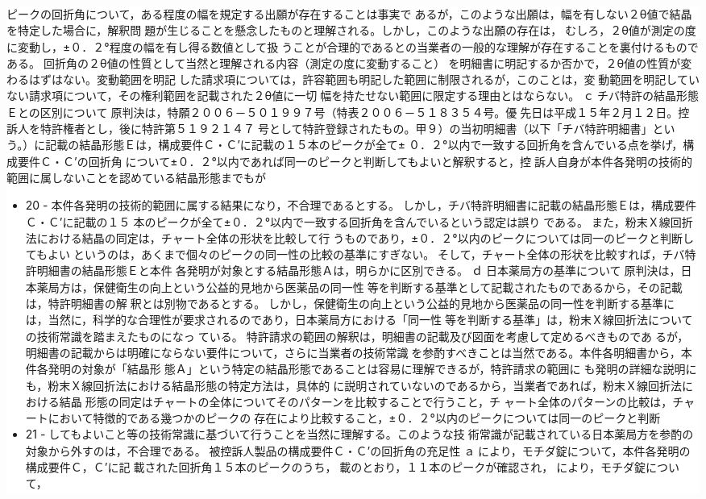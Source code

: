  ピークの回折角について，ある程度の幅を規定する出願が存在することは事実で
あるが，このような出願は，幅を有しない２θ値で結晶を特定した場合に，解釈問
題が生じることを懸念したものと理解される。しかし，このような出願の存在は，
むしろ，２θ値が測定の度に変動し，±０．２°程度の幅を有し得る数値として扱
うことが合理的であるとの当業者の一般的な理解が存在することを裏付けるもので
ある。 
 回折角の２θ値の性質として当然と理解される内容（測定の度に変動すること）
を明細書に明記するか否かで，２θ値の性質が変わるはずはない。変動範囲を明記
した請求項については，許容範囲も明記した範囲に制限されるが，このことは，変
動範囲を明記していない請求項について，その権利範囲を記載された２θ値に一切
幅を持たせない範囲に限定する理由とはならない。 
 ｃ チバ特許の結晶形態Ｅとの区別について 
 原判決は，特願２００６－５０１９９７号（特表２００６－５１８３５４号。優
先日は平成１５年２月１２日。控訴人を特許権者とし，後に特許第５１９２１４７
号として特許登録されたもの。甲９）の当初明細書（以下「チバ特許明細書」とい
う。）に記載の結晶形態Ｅは，構成要件Ｃ・Ｃ’に記載の１５本のピークが全て±
０．２°以内で一致する回折角を含んでいる点を挙げ，構成要件Ｃ・Ｃ’の回折角
について±０．２°以内であれば同一のピークと判断してもよいと解釈すると，控
訴人自身が本件各発明の技術的範囲に属しないことを認めている結晶形態までもが
- 20 - 
本件各発明の技術的範囲に属する結果になり，不合理であるとする。 
 しかし，チバ特許明細書に記載の結晶形態Ｅは，構成要件Ｃ・Ｃ’に記載の１５
本のピークが全て±０．２°以内で一致する回折角を含んでいるという認定は誤り
である。 
 また，粉末Ｘ線回折法における結晶の同定は，チャート全体の形状を比較して行
うものであり，±０．２°以内のピークについては同一のピークと判断してもよい
というのは，あくまで個々のピークの同一性の比較の基準にすぎない。 
 そして，チャート全体の形状を比較すれば，チバ特許明細書の結晶形態Ｅと本件
各発明が対象とする結晶形態Ａは，明らかに区別できる。 
 ｄ 日本薬局方の基準について 
 原判決は，日本薬局方は，保健衛生の向上という公益的見地から医薬品の同一性
等を判断する基準として記載されたものであるから，その記載は，特許明細書の解
釈とは別物であるとする。 
 しかし，保健衛生の向上という公益的見地から医薬品の同一性を判断する基準に
は，当然に，科学的な合理性が要求されるのであり，日本薬局方における「同一性
等を判断する基準」は，粉末Ｘ線回折法についての技術常識を踏まえたものになっ
ている。 
 特許請求の範囲の解釈は，明細書の記載及び図面を考慮して定めるべきものであ
るが，明細書の記載からは明確にならない要件について，さらに当業者の技術常識
を参酌すべきことは当然である。本件各明細書から，本件各発明の対象が「結晶形
態Ａ」という特定の結晶形態であることは容易に理解できるが，特許請求の範囲に
も発明の詳細な説明にも，粉末Ｘ線回折法における結晶形態の特定方法は，具体的
に説明されていないのであるから，当業者であれば，粉末Ｘ線回折法における結晶
形態の同定はチャートの全体についてそのパターンを比較することで行うこと，チ
ャート全体のパターンの比較は，チャートにおいて特徴的である幾つかのピークの
存在により比較すること，±０．２°以内のピークについては同一のピークと判断
- 21 - 
してもよいこと等の技術常識に基づいて行うことを当然に理解する。このような技
術常識が記載されている日本薬局方を参酌の対象から外すのは，不合理である。 
  被控訴人製品の構成要件Ｃ・Ｃ’の回折角の充足性 
 ａ により，モチダ錠について，本件各発明の構成要件Ｃ，Ｃ’に記
載された回折角１５本のピークのうち，
載のとおり，１１本のピークが確認され， により，モチダ錠について，
 